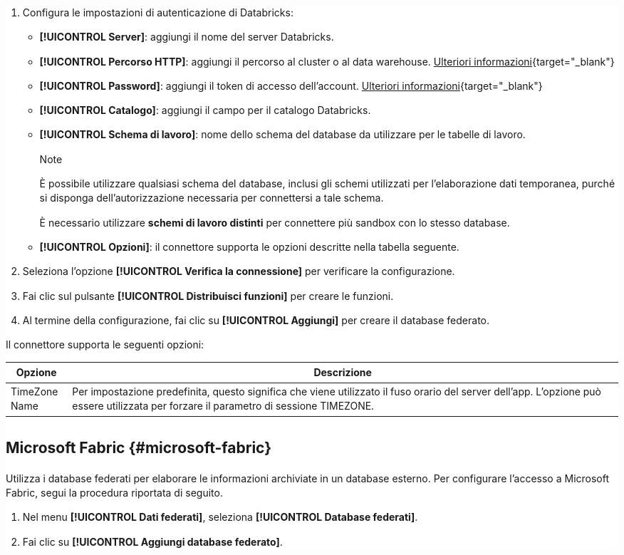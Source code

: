1. Configura le impostazioni di autenticazione di Databricks:

   * **[!UICONTROL Server]**: aggiungi il nome del server Databricks.

   * **[!UICONTROL Percorso HTTP]**: aggiungi il percorso al cluster o al data warehouse. [Ulteriori informazioni](https://docs.databricks.com/en/integrations/compute-details.html){target="_blank"}

   * **[!UICONTROL Password]**: aggiungi il token di accesso dell’account. [Ulteriori informazioni](https://docs.databricks.com/en/dev-tools/auth/pat.html){target="_blank"}

   * **[!UICONTROL Catalogo]**: aggiungi il campo per il catalogo Databricks.

   * **[!UICONTROL Schema di lavoro]**: nome dello schema del database da utilizzare per le tabelle di lavoro.

     >[!NOTE]
     >
     >È possibile utilizzare qualsiasi schema del database, inclusi gli schemi utilizzati per l’elaborazione dati temporanea, purché si disponga dell’autorizzazione necessaria per connettersi a tale schema.
     >
     >È necessario utilizzare **schemi di lavoro distinti** per connettere più sandbox con lo stesso database.

   * **[!UICONTROL Opzioni]**: il connettore supporta le opzioni descritte nella tabella seguente.

1. Seleziona l’opzione **[!UICONTROL Verifica la connessione]** per verificare la configurazione.

1. Fai clic sul pulsante **[!UICONTROL Distribuisci funzioni]** per creare le funzioni.

1. Al termine della configurazione, fai clic su **[!UICONTROL Aggiungi]** per creare il database federato.

Il connettore supporta le seguenti opzioni:

| Opzione | Descrizione |
|---|---|
| TimeZoneName | Per impostazione predefinita, questo significa che viene utilizzato il fuso orario del server dell’app. L’opzione può essere utilizzata per forzare il parametro di sessione TIMEZONE. |

## Microsoft Fabric {#microsoft-fabric}


Utilizza i database federati per elaborare le informazioni archiviate in un database esterno. Per configurare l’accesso a Microsoft Fabric, segui la procedura riportata di seguito.

1. Nel menu **[!UICONTROL Dati federati]**, seleziona **[!UICONTROL Database federati]**.

1. Fai clic su **[!UICONTROL Aggiungi database federato]**.
